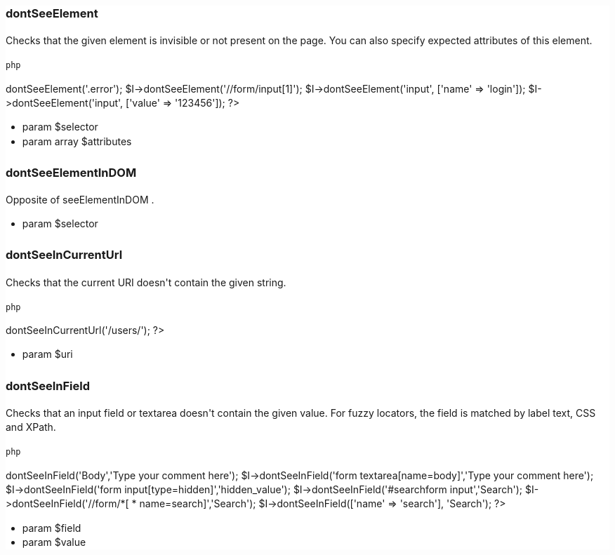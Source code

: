 ### dontSeeElement
 
Checks that the given element is invisible or not present on the page.
You can also specify expected attributes of this element.

    php
<?php
$I->dontSeeElement('.error');
$I->dontSeeElement('//form/input[1]');
$I->dontSeeElement('input', ['name' => 'login']);
$I->dontSeeElement('input', ['value' => '123456']);
?>
   

 *  param  $selector
 *  param array  $attributes


### dontSeeElementInDOM
 
Opposite of  seeElementInDOM .

 *  param  $selector


### dontSeeInCurrentUrl
 
Checks that the current URI doesn't contain the given string.

    php
<?php
$I->dontSeeInCurrentUrl('/users/');
?>
   

 *  param  $uri


### dontSeeInField
 
Checks that an input field or textarea doesn't contain the given value.
For fuzzy locators, the field is matched by label text, CSS and XPath.

    php
<?php
$I->dontSeeInField('Body','Type your comment here');
$I->dontSeeInField('form textarea[name=body]','Type your comment here');
$I->dontSeeInField('form input[type=hidden]','hidden_value');
$I->dontSeeInField('#searchform input','Search');
$I->dontSeeInField('//form/*[ *  name=search]','Search');  
$I->dontSeeInField(['name' => 'search'], 'Search');
?>
   

 *  param  $field
 *  param  $value

